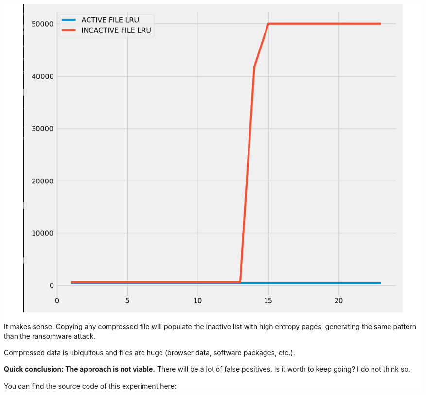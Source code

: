 <center>
<figure class="image">
  <img src="figs/cplinuxkernel.png">
</figure>
</center>

It makes sense. Copying any compressed file will populate the inactive
list with high entropy pages, generating the same pattern than
the ransomware attack.

Compressed data is ubiquitous and files are huge (browser data, software
packages, etc.).

**Quick conclusion: The approach is not viable.** There will be a lot of
false positives. Is it worth to keep going? I do not think so.

You can find the source code of this experiment here:
